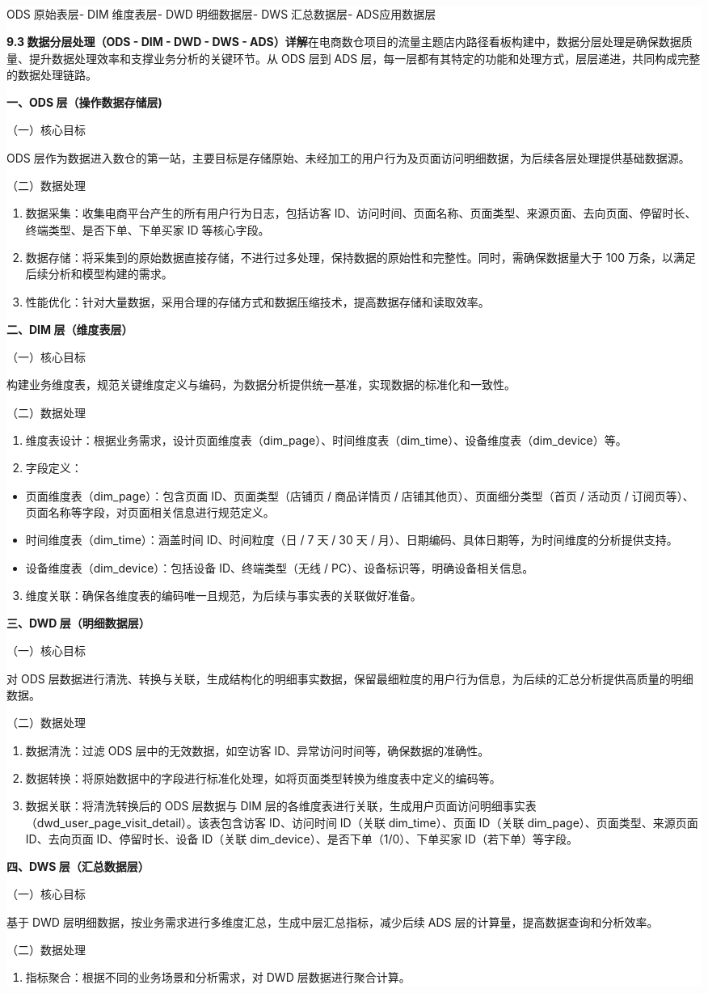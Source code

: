 ODS 原始表层- DIM 维度表层- DWD 明细数据层- DWS 汇总数据层- ADS应用数据层

**9.3 数据分层处理（ODS - DIM - DWD - DWS - ADS）详解​**
在电商数仓项目的流量主题店内路径看板构建中，数据分层处理是确保数据质量、提升数据处理效率和支撑业务分析的关键环节。从 ODS 层到 ADS 层，每一层都有其特定的功能和处理方式，层层递进，共同构成完整的数据处理链路。​

**一、ODS 层（操作数据存储层​)**

（一）核心目标​

ODS 层作为数据进入数仓的第一站，主要目标是存储原始、未经加工的用户行为及页面访问明细数据，为后续各层处理提供基础数据源。​

（二）数据处理​

1. 数据采集：收集电商平台产生的所有用户行为日志，包括访客 ID、访问时间、页面名称、页面类型、来源页面、去向页面、停留时长、终端类型、是否下单、下单买家 ID 等核心字段。​

2. 数据存储：将采集到的原始数据直接存储，不进行过多处理，保持数据的原始性和完整性。同时，需确保数据量大于 100 万条，以满足后续分析和模型构建的需求。​

3. 性能优化：针对大量数据，采用合理的存储方式和数据压缩技术，提高数据存储和读取效率。​

**二、DIM 层（维度表层）​**

（一）核心目标​

构建业务维度表，规范关键维度定义与编码，为数据分析提供统一基准，实现数据的标准化和一致性。​

（二）数据处理​

1. 维度表设计：根据业务需求，设计页面维度表（dim_page）、时间维度表（dim_time）、设备维度表（dim_device）等。​

2. 字段定义：​

- 页面维度表（dim_page）：包含页面 ID、页面类型（店铺页 / 商品详情页 / 店铺其他页）、页面细分类型（首页 / 活动页 / 订阅页等）、页面名称等字段，对页面相关信息进行规范定义。​

- 时间维度表（dim_time）：涵盖时间 ID、时间粒度（日 / 7 天 / 30 天 / 月）、日期编码、具体日期等，为时间维度的分析提供支持。​

- 设备维度表（dim_device）：包括设备 ID、终端类型（无线 / PC）、设备标识等，明确设备相关信息。​

3. 维度关联：确保各维度表的编码唯一且规范，为后续与事实表的关联做好准备。​

**三、DWD 层（明细数据层）​**

（一）核心目标​

对 ODS 层数据进行清洗、转换与关联，生成结构化的明细事实数据，保留最细粒度的用户行为信息，为后续的汇总分析提供高质量的明细数据。​

（二）数据处理​

1. 数据清洗：过滤 ODS 层中的无效数据，如空访客 ID、异常访问时间等，确保数据的准确性。​

2. 数据转换：将原始数据中的字段进行标准化处理，如将页面类型转换为维度表中定义的编码等。​

3. 数据关联：将清洗转换后的 ODS 层数据与 DIM 层的各维度表进行关联，生成用户页面访问明细事实表（dwd_user_page_visit_detail）。该表包含访客 ID、访问时间 ID（关联 dim_time）、页面 ID（关联 dim_page）、页面类型、来源页面 ID、去向页面 ID、停留时长、设备 ID（关联 dim_device）、是否下单（1/0）、下单买家 ID（若下单）等字段。​

**四、DWS 层（汇总数据层）​**

（一）核心目标​

基于 DWD 层明细数据，按业务需求进行多维度汇总，生成中层汇总指标，减少后续 ADS 层的计算量，提高数据查询和分析效率。​

（二）数据处理​

1. 指标聚合：根据不同的业务场景和分析需求，对 DWD 层数据进行聚合计算。​

